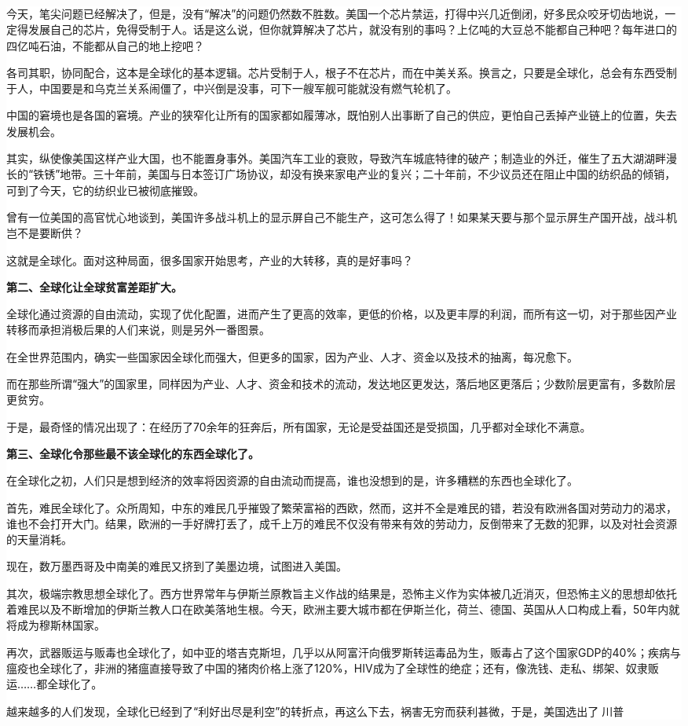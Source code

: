   今天，笔尖问题已经解决了，但是，没有“解决”的问题仍然数不胜数。美国一个芯片禁运，打得中兴几近倒闭，好多民众咬牙切齿地说，一定得发展自己的芯片，免得受制于人。话是这么说，但你就算解决了芯片，就没有别的事吗？上亿吨的大豆总不能都自己种吧？每年进口的四亿吨石油，不能都从自己的地上挖吧？
 </p>
 <p>
  各司其职，协同配合，这本是全球化的基本逻辑。芯片受制于人，根子不在芯片，而在中美关系。换言之，只要是全球化，总会有东西受制于人，中国要是和乌克兰关系闹僵了，中兴倒是没事，可下一艘军舰可能就没有燃气轮机了。
 </p>
 <p>
  中国的窘境也是各国的窘境。产业的狭窄化让所有的国家都如履薄冰，既怕别人出事断了自己的供应，更怕自己丢掉产业链上的位置，失去发展机会。
 </p>
 <p>
  其实，纵使像美国这样产业大国，也不能置身事外。美国汽车工业的衰败，导致汽车城底特律的破产；制造业的外迁，催生了五大湖湖畔漫长的“铁锈”地带。三十年前，美国与日本签订广场协议，却没有换来家电产业的复兴；二十年前，不少议员还在阻止中国的纺织品的倾销，可到了今天，它的纺织业已被彻底摧毁。
 </p>
 <p>
  曾有一位美国的高官忧心地谈到，美国许多战斗机上的显示屏自己不能生产，这可怎么得了！如果某天要与那个显示屏生产国开战，战斗机岂不是要断供？
 </p>
 <p>
  这就是全球化。面对这种局面，很多国家开始思考，产业的大转移，真的是好事吗？
 </p>
 <p>
  <strong>
   第二、全球化让全球贫富差距扩大。
  </strong>
 </p>
 <p>
  全球化通过资源的自由流动，实现了优化配置，进而产生了更高的效率，更低的价格，以及更丰厚的利润，而所有这一切，对于那些因产业转移而承担消极后果的人们来说，则是另外一番图景。
 </p>
 <p>
  在全世界范围内，确实一些国家因全球化而强大，但更多的国家，因为产业、人才、资金以及技术的抽离，每况愈下。
 </p>
 <p>
  而在那些所谓“强大”的国家里，同样因为产业、人才、资金和技术的流动，发达地区更发达，落后地区更落后；少数阶层更富有，多数阶层更贫穷。
 </p>
 <p>
  于是，最奇怪的情况出现了：在经历了70余年的狂奔后，所有国家，无论是受益国还是受损国，几乎都对全球化不满意。
 </p>
 <p>
  <strong>
   第三、全球化令那些最不该全球化的东西全球化了。
  </strong>
 </p>
 <p>
  在全球化之初，人们只是想到经济的效率将因资源的自由流动而提高，谁也没想到的是，许多糟糕的东西也全球化了。
 </p>
 <p>
  首先，难民全球化了。众所周知，中东的难民几乎摧毁了繁荣富裕的西欧，然而，这并不全是难民的错，若没有欧洲各国对劳动力的渴求，谁也不会打开大门。结果，欧洲的一手好牌打丢了，成千上万的难民不仅没有带来有效的劳动力，反倒带来了无数的犯罪，以及对社会资源的天量消耗。
 </p>
 <p>
  现在，数万墨西哥及中南美的难民又挤到了美墨边境，试图进入美国。
 </p>
 <p>
  其次，极端宗教思想全球化了。西方世界常年与伊斯兰原教旨主义作战的结果是，恐怖主义作为实体被几近消灭，但恐怖主义的思想却依托着难民以及不断增加的伊斯兰教人口在欧美落地生根。今天，欧洲主要大城市都在伊斯兰化，荷兰、德国、英国从人口构成上看，50年内就将成为穆斯林国家。
 </p>
 <p>
  再次，武器贩运与贩毒也全球化了，如中亚的塔吉克斯坦，几乎以从阿富汗向俄罗斯转运毒品为生，贩毒占了这个国家GDP的40%；疾病与瘟疫也全球化了，非洲的猪瘟直接导致了中国的猪肉价格上涨了120%，HIV成为了全球性的绝症；还有，像洗钱、走私、绑架、奴隶贩运……都全球化了。
 </p>
 <p>
  越来越多的人们发现，全球化已经到了“利好出尽是利空”的转折点，再这么下去，祸害无穷而获利甚微，于是，美国选出了
  <span href="https://www.secretchina.com/news/gb/tag/川普" target="_blank">
   川普